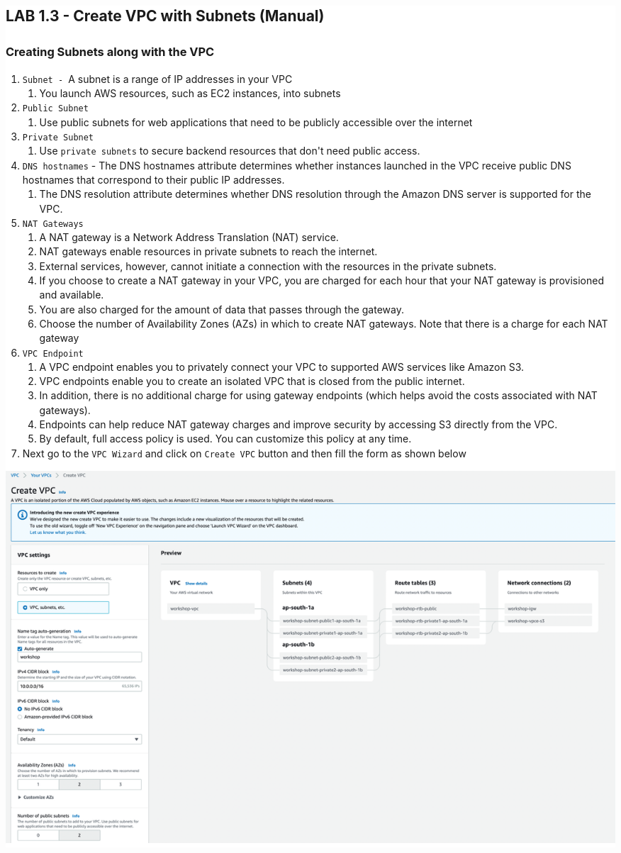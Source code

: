 ## LAB 1.3 - Create VPC with Subnets (Manual)
### Creating Subnets along with the VPC
1. `Subnet - `A subnet is a range of IP addresses in your VPC 
   1. You launch AWS resources, such as EC2 instances, into subnets
2. `Public Subnet`
   1. Use public subnets for web applications that need to be publicly accessible over the internet
3. `Private Subnet`
   1. Use `private subnets` to secure backend resources that don't need public access.
4. `DNS hostnames` - The DNS hostnames attribute determines whether instances launched in the VPC receive public DNS hostnames that correspond to their public IP addresses.
   1. The DNS resolution attribute determines whether DNS resolution through the Amazon DNS server is supported for the VPC.
5. `NAT Gateways`
   1. A NAT gateway is a Network Address Translation (NAT) service. 
   2. NAT gateways enable resources in private subnets to reach the internet. 
   3. External services, however, cannot initiate a connection with the resources in the private subnets.
   4. If you choose to create a NAT gateway in your VPC, you are charged for each hour that your NAT gateway is provisioned and available. 
   5. You are also charged for the amount of data that passes through the gateway.
   6. Choose the number of Availability Zones (AZs) in which to create NAT gateways. Note that there is a charge for each NAT gateway
6. `VPC Endpoint`
   1. A VPC endpoint enables you to privately connect your VPC to supported AWS services like Amazon S3. 
   2. VPC endpoints enable you to create an isolated VPC that is closed from the public internet. 
   3. In addition, there is no additional charge for using gateway endpoints (which helps avoid the costs associated with NAT gateways).
   4. Endpoints can help reduce NAT gateway charges and improve security by accessing S3 directly from the VPC. 
   5. By default, full access policy is used. You can customize this policy at any time.
7. Next go to the `VPC Wizard` and click on `Create VPC` button and then fill the form as shown below

![img_3.png](img_3.png)
